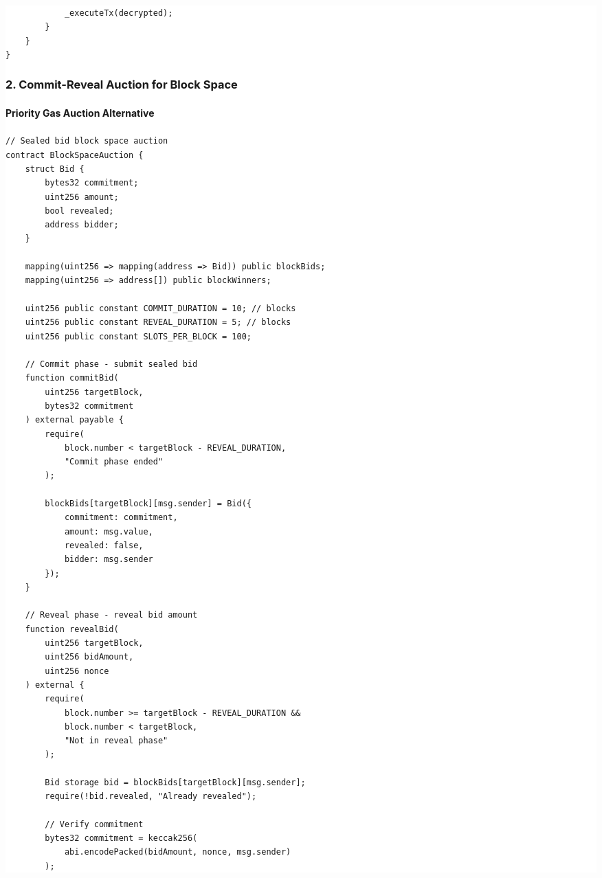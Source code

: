 ```solidity
            _executeTx(decrypted);
        }
    }
}
```

### 2. Commit-Reveal Auction for Block Space

#### Priority Gas Auction Alternative
```solidity
// Sealed bid block space auction
contract BlockSpaceAuction {
    struct Bid {
        bytes32 commitment;
        uint256 amount;
        bool revealed;
        address bidder;
    }
    
    mapping(uint256 => mapping(address => Bid)) public blockBids;
    mapping(uint256 => address[]) public blockWinners;
    
    uint256 public constant COMMIT_DURATION = 10; // blocks
    uint256 public constant REVEAL_DURATION = 5; // blocks
    uint256 public constant SLOTS_PER_BLOCK = 100;
    
    // Commit phase - submit sealed bid
    function commitBid(
        uint256 targetBlock,
        bytes32 commitment
    ) external payable {
        require(
            block.number < targetBlock - REVEAL_DURATION,
            "Commit phase ended"
        );
        
        blockBids[targetBlock][msg.sender] = Bid({
            commitment: commitment,
            amount: msg.value,
            revealed: false,
            bidder: msg.sender
        });
    }
    
    // Reveal phase - reveal bid amount
    function revealBid(
        uint256 targetBlock,
        uint256 bidAmount,
        uint256 nonce
    ) external {
        require(
            block.number >= targetBlock - REVEAL_DURATION &&
            block.number < targetBlock,
            "Not in reveal phase"
        );
        
        Bid storage bid = blockBids[targetBlock][msg.sender];
        require(!bid.revealed, "Already revealed");
        
        // Verify commitment
        bytes32 commitment = keccak256(
            abi.encodePacked(bidAmount, nonce, msg.sender)
        );
```